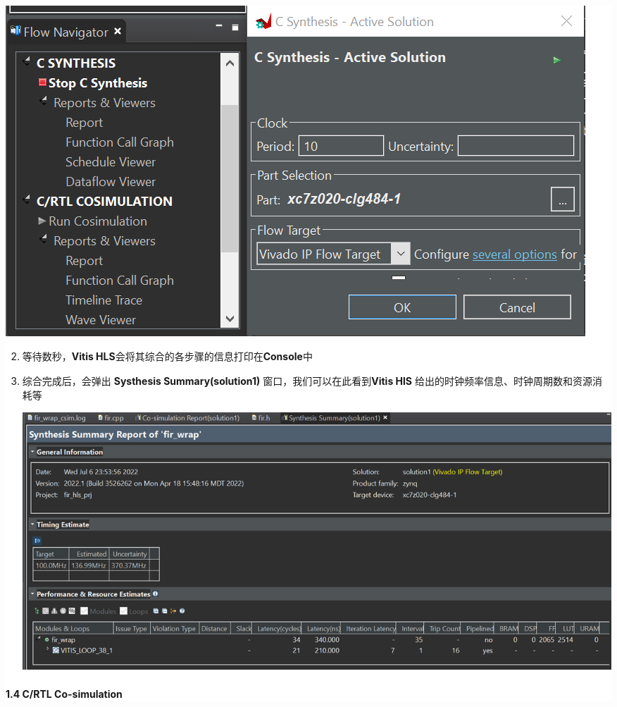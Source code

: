    ![1.3.1.png](./img/1.3.1.png)

2. 等待数秒，**Vitis HLS**会将其综合的各步骤的信息打印在**Console**中

3. 综合完成后，会弹出 **Systhesis Summary(solution1)** 窗口，我们可以在此看到**Vitis HlS** 给出的时钟频率信息、时钟周期数和资源消耗等
   
   ![1.3.2.png](./img/1.3.2.png)

#### 1.4 C/RTL Co-simulation
